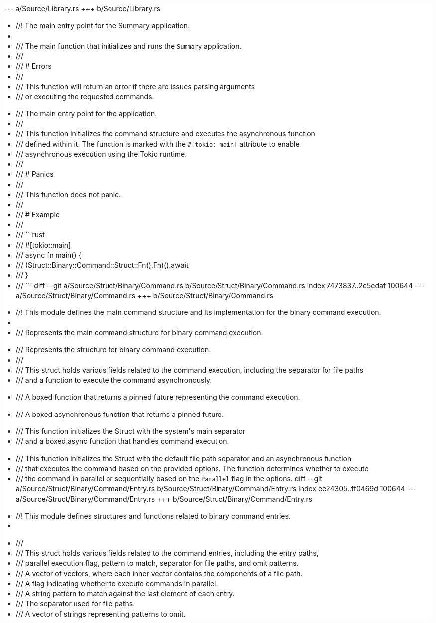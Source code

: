 --- a/Source/Library.rs
+++ b/Source/Library.rs
- //! The main entry point for the Summary application.
- 
- /// The main function that initializes and runs the `Summary` application.
- ///
- /// # Errors
- ///
- /// This function will return an error if there are issues parsing arguments
- /// or executing the requested commands.
+ /// The main entry point for the application.
+ ///
+ /// This function initializes the command structure and executes the asynchronous function
+ /// defined within it. The function is marked with the `#[tokio::main]` attribute to enable
+ /// asynchronous execution using the Tokio runtime.
+ ///
+ /// # Panics
+ ///
+ /// This function does not panic.
+ ///
+ /// # Example
+ ///
+ /// ```rust
+ /// #[tokio::main]
+ /// async fn main() {
+ ///     (Struct::Binary::Command::Struct::Fn().Fn)().await
+ /// }
+ /// ```
diff --git a/Source/Struct/Binary/Command.rs b/Source/Struct/Binary/Command.rs
index 7473837..2c5edaf 100644
--- a/Source/Struct/Binary/Command.rs
+++ b/Source/Struct/Binary/Command.rs
- //! This module defines the main command structure and its implementation for the binary command execution.
- 
- /// Represents the main command structure for binary command execution.
+ /// Represents the structure for binary command execution.
+ ///
+ /// This struct holds various fields related to the command execution, including the separator for file paths
+ /// and a function to execute the command asynchronously.
- 	/// A boxed function that returns a pinned future representing the command execution.
+ 	/// A boxed asynchronous function that returns a pinned future.
- 	/// This function initializes the Struct with the system's main separator
- 	/// and a boxed async function that handles command execution.
+ 	/// This function initializes the Struct with the default file path separator and an asynchronous function
+ 	/// that executes the command based on the provided options. The function determines whether to execute
+ 	/// the command in parallel or sequentially based on the `Parallel` flag in the options.
diff --git a/Source/Struct/Binary/Command/Entry.rs b/Source/Struct/Binary/Command/Entry.rs
index ee24305..ff0469d 100644
--- a/Source/Struct/Binary/Command/Entry.rs
+++ b/Source/Struct/Binary/Command/Entry.rs
- //! This module defines structures and functions related to binary command entries.
- 
+ ///
+ /// This struct holds various fields related to the command entries, including the entry paths,
+ /// parallel execution flag, pattern to match, separator for file paths, and omit patterns.
+ 	/// A vector of vectors, where each inner vector contains the components of a file path.
+ 	/// A flag indicating whether to execute commands in parallel.
+ 	/// A string pattern to match against the last element of each entry.
+ 	/// The separator used for file paths.
+ 	/// A vector of strings representing patterns to omit.